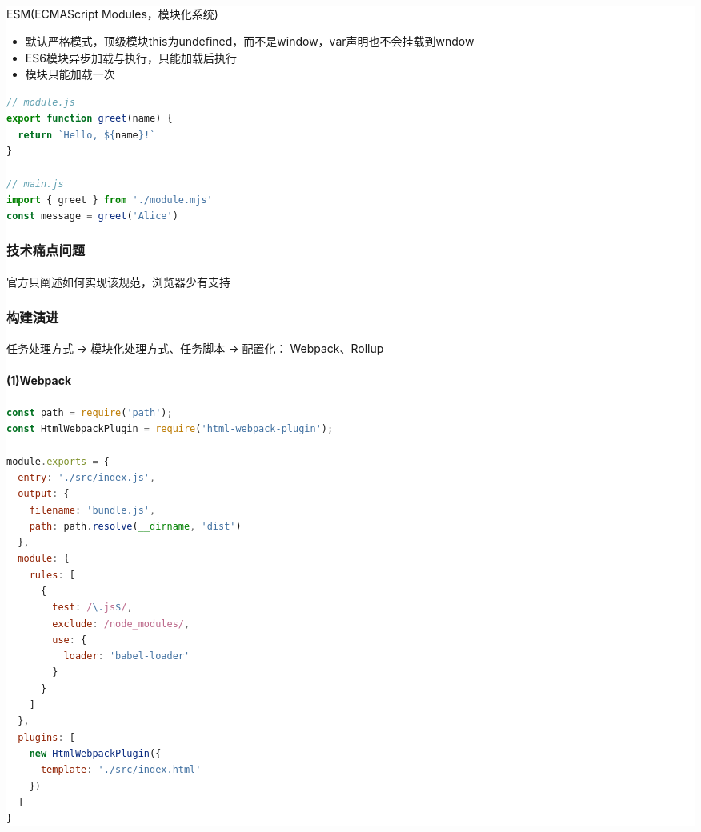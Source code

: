 ESM(ECMAScript Modules，模块化系统)

+ 默认严格模式，顶级模块this为undefined，而不是window，var声明也不会挂载到wndow
+ ES6模块异步加载与执行，只能加载后执行
+ 模块只能加载一次

```js
// module.js
export function greet(name) {
  return `Hello, ${name}!`
}
 
// main.js
import { greet } from './module.mjs'
const message = greet('Alice')
```

### 技术痛点问题

官方只阐述如何实现该规范，浏览器少有支持

### 构建演进

任务处理方式 → 模块化处理方式、任务脚本 → 配置化： Webpack、Rollup

#### (1)Webpack

```js
const path = require('path');
const HtmlWebpackPlugin = require('html-webpack-plugin');
 
module.exports = {
  entry: './src/index.js',
  output: {
    filename: 'bundle.js',
    path: path.resolve(__dirname, 'dist')
  },
  module: {
    rules: [
      {
        test: /\.js$/,
        exclude: /node_modules/,
        use: {
          loader: 'babel-loader'
        }
      }
    ]
  },
  plugins: [
    new HtmlWebpackPlugin({
      template: './src/index.html'
    })
  ]
}
```
